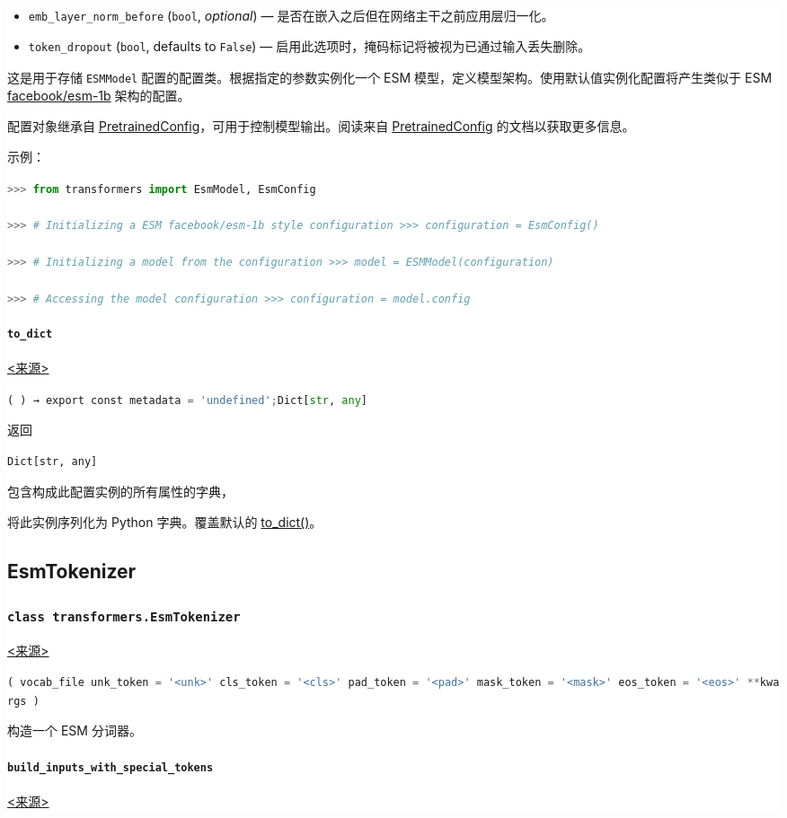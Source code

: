 +   `emb_layer_norm_before` (`bool`, *optional*) — 是否在嵌入之后但在网络主干之前应用层归一化。

+   `token_dropout` (`bool`, defaults to `False`) — 启用此选项时，掩码标记将被视为已通过输入丢失删除。

这是用于存储 `ESMModel` 配置的配置类。根据指定的参数实例化一个 ESM 模型，定义模型架构。使用默认值实例化配置将产生类似于 ESM [facebook/esm-1b](https://huggingface.co/facebook/esm-1b) 架构的配置。

配置对象继承自 [PretrainedConfig](/docs/transformers/v4.37.2/en/main_classes/configuration#transformers.PretrainedConfig)，可用于控制模型输出。阅读来自 [PretrainedConfig](/docs/transformers/v4.37.2/en/main_classes/configuration#transformers.PretrainedConfig) 的文档以获取更多信息。

示例：

```py
>>> from transformers import EsmModel, EsmConfig

>>> # Initializing a ESM facebook/esm-1b style configuration >>> configuration = EsmConfig()

>>> # Initializing a model from the configuration >>> model = ESMModel(configuration)

>>> # Accessing the model configuration >>> configuration = model.config
```

#### `to_dict`

[<来源>](https://github.com/huggingface/transformers/blob/v4.37.2/src/transformers/models/esm/configuration_esm.py#L161)

```py
( ) → export const metadata = 'undefined';Dict[str, any]
```

返回

`Dict[str, any]`

包含构成此配置实例的所有属性的字典，

将此实例序列化为 Python 字典。覆盖默认的 [to_dict()](/docs/transformers/v4.37.2/en/main_classes/configuration#transformers.PretrainedConfig.to_dict)。

## EsmTokenizer

### `class transformers.EsmTokenizer`

[<来源>](https://github.com/huggingface/transformers/blob/v4.37.2/src/transformers/models/esm/tokenization_esm.py#L47)

```py
( vocab_file unk_token = '<unk>' cls_token = '<cls>' pad_token = '<pad>' mask_token = '<mask>' eos_token = '<eos>' **kwargs )
```

构造一个 ESM 分词器。

#### `build_inputs_with_special_tokens`

[<来源>](https://github.com/huggingface/transformers/blob/v4.37.2/src/transformers/models/esm/tokenization_esm.py#L106)
